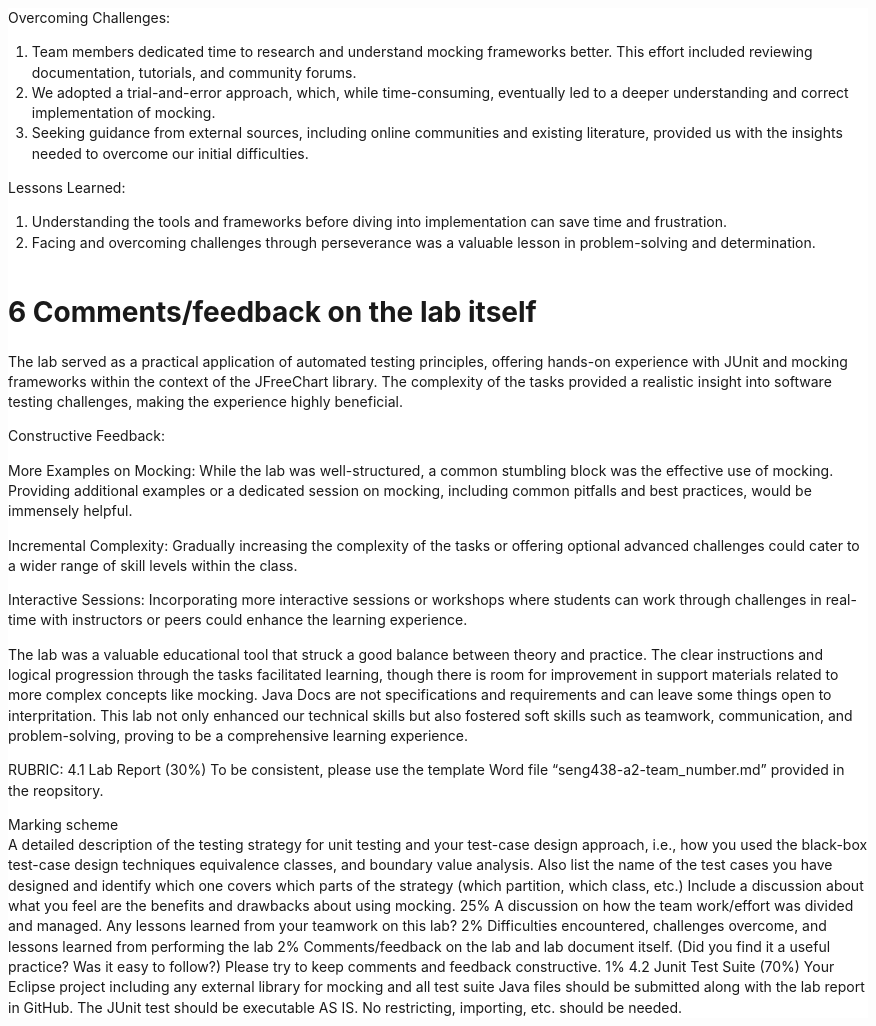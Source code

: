 Overcoming Challenges:
1. Team members dedicated time to research and understand mocking frameworks better. This effort included reviewing documentation, tutorials, and community forums.
2. We adopted a trial-and-error approach, which, while time-consuming, eventually led to a deeper understanding and correct implementation of mocking.
3. Seeking guidance from external sources, including online communities and existing literature, provided us with the insights needed to overcome our initial difficulties.

Lessons Learned:
1. Understanding the tools and frameworks before diving into implementation can save time and frustration.
2. Facing and overcoming challenges through perseverance was a valuable lesson in problem-solving and determination.

# 6 Comments/feedback on the lab itself

The lab served as a practical application of automated testing principles, offering hands-on experience with JUnit and mocking frameworks within the context of the JFreeChart library. The complexity of the tasks provided a realistic insight into software testing challenges, making the experience highly beneficial.

Constructive Feedback:

More Examples on Mocking: While the lab was well-structured, a common stumbling block was the effective use of mocking. Providing additional examples or a dedicated session on mocking, including common pitfalls and best practices, would be immensely helpful.

Incremental Complexity: Gradually increasing the complexity of the tasks or offering optional advanced challenges could cater to a wider range of skill levels within the class.

Interactive Sessions: Incorporating more interactive sessions or workshops where students can work through challenges in real-time with instructors or peers could enhance the learning experience.

The lab was a valuable educational tool that struck a good balance between theory and practice. The clear instructions and logical progression through the tasks facilitated learning, though there is room for improvement in support materials related to more complex concepts like mocking. Java Docs are not specifications and requirements and can leave some things open to interpritation. This lab not only enhanced our technical skills but also fostered soft skills such as teamwork, communication, and problem-solving, proving to be a comprehensive learning experience.


RUBRIC:
4.1 Lab Report (30%)
To be consistent, please use the template Word file “seng438-a2-team_number.md” provided in the reopsitory.

Marking scheme	
A detailed description of the testing strategy for unit testing and your test-case design approach, i.e., how you used the black-box test-case design techniques equivalence classes, and boundary value analysis. Also list the name of the test cases you have designed and identify which one covers which parts of the strategy (which partition, which class, etc.) Include a discussion about what you feel are the benefits and drawbacks about using mocking.	25%
A discussion on how the team work/effort was divided and managed. Any lessons learned from your teamwork on this lab?	2%
Difficulties encountered, challenges overcome, and lessons learned from performing the lab	2%
Comments/feedback on the lab and lab document itself. (Did you find it a useful practice? Was it easy to follow?) Please try to keep comments and feedback constructive.	1%
4.2 Junit Test Suite (70%)
Your Eclipse project including any external library for mocking and all test suite Java files should be submitted along with the lab report in GitHub. The JUnit test should be executable AS IS. No restricting, importing, etc. should be needed.
